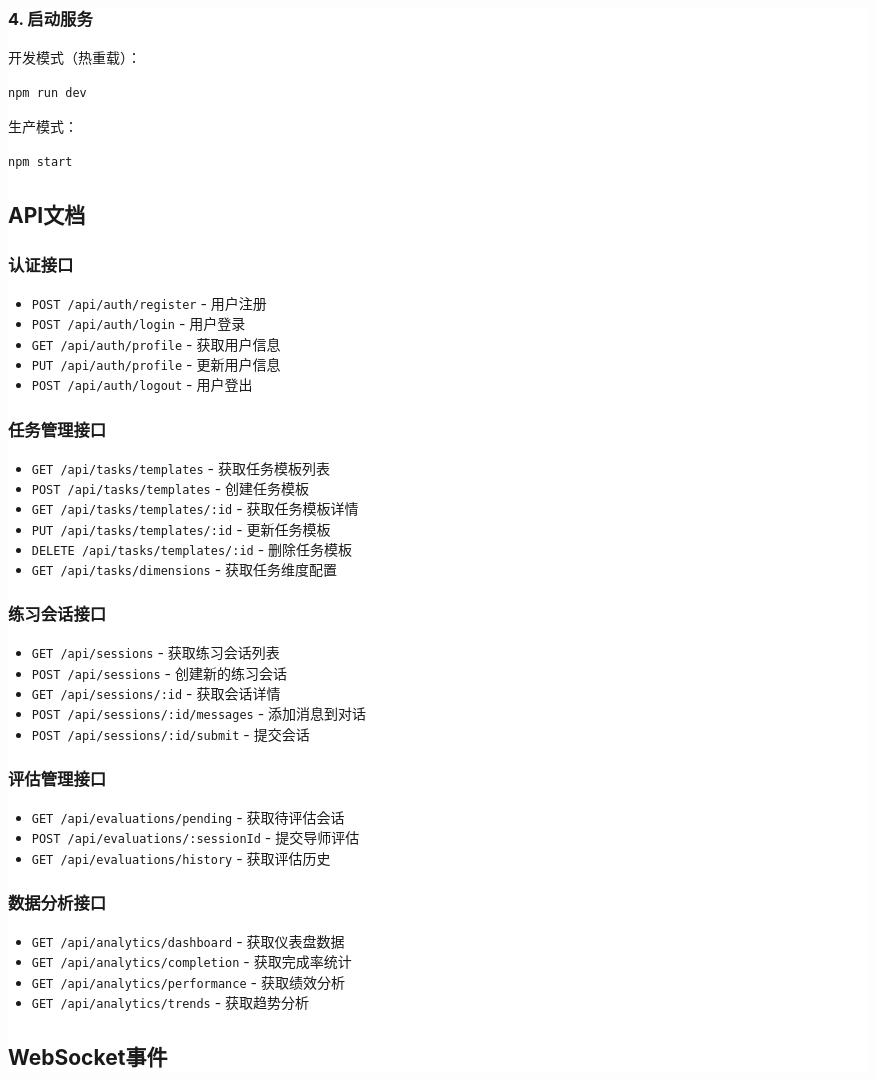 ### 4. 启动服务

开发模式（热重载）：
```bash
npm run dev
```

生产模式：
```bash
npm start
```

## API文档

### 认证接口

- `POST /api/auth/register` - 用户注册
- `POST /api/auth/login` - 用户登录
- `GET /api/auth/profile` - 获取用户信息
- `PUT /api/auth/profile` - 更新用户信息
- `POST /api/auth/logout` - 用户登出

### 任务管理接口

- `GET /api/tasks/templates` - 获取任务模板列表
- `POST /api/tasks/templates` - 创建任务模板
- `GET /api/tasks/templates/:id` - 获取任务模板详情
- `PUT /api/tasks/templates/:id` - 更新任务模板
- `DELETE /api/tasks/templates/:id` - 删除任务模板
- `GET /api/tasks/dimensions` - 获取任务维度配置

### 练习会话接口

- `GET /api/sessions` - 获取练习会话列表
- `POST /api/sessions` - 创建新的练习会话
- `GET /api/sessions/:id` - 获取会话详情
- `POST /api/sessions/:id/messages` - 添加消息到对话
- `POST /api/sessions/:id/submit` - 提交会话

### 评估管理接口

- `GET /api/evaluations/pending` - 获取待评估会话
- `POST /api/evaluations/:sessionId` - 提交导师评估
- `GET /api/evaluations/history` - 获取评估历史

### 数据分析接口

- `GET /api/analytics/dashboard` - 获取仪表盘数据
- `GET /api/analytics/completion` - 获取完成率统计
- `GET /api/analytics/performance` - 获取绩效分析
- `GET /api/analytics/trends` - 获取趋势分析

## WebSocket事件
